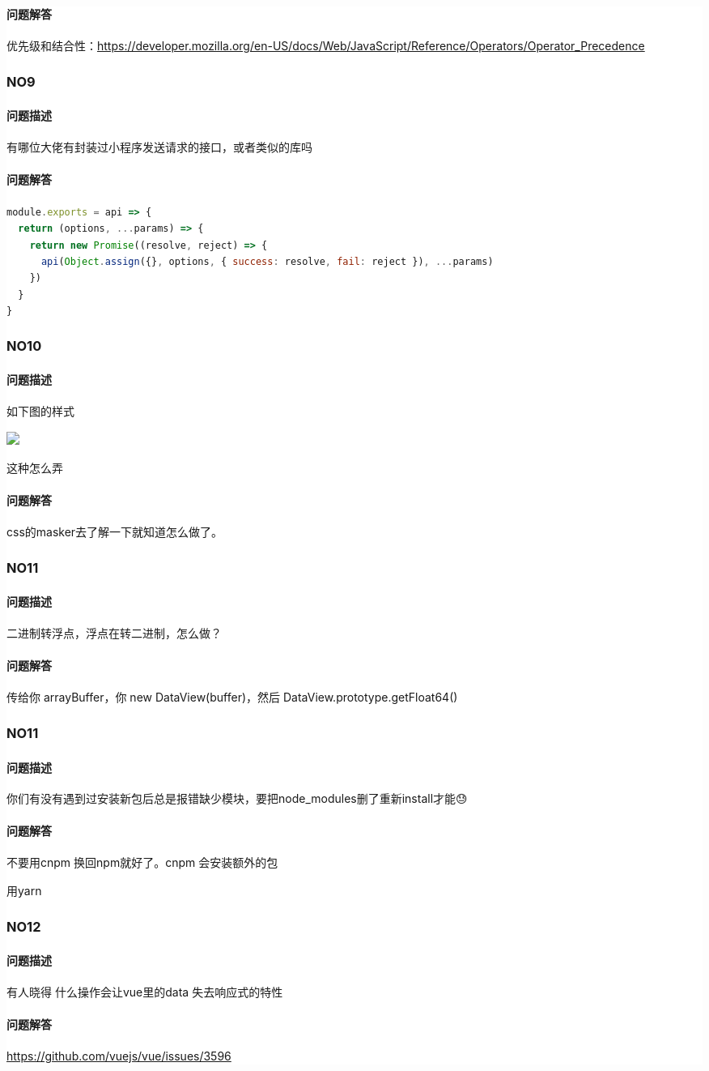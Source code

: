 #### 问题解答
优先级和结合性：https://developer.mozilla.org/en-US/docs/Web/JavaScript/Reference/Operators/Operator_Precedence

### NO9

#### 问题描述
有哪位大佬有封装过小程序发送请求的接口，或者类似的库吗

#### 问题解答
```js
module.exports = api => {
  return (options, ...params) => {
    return new Promise((resolve, reject) => {
      api(Object.assign({}, options, { success: resolve, fail: reject }), ...params)
    })
  }
}
```

### NO10

#### 问题描述
如下图的样式

![](https://user-gold-cdn.xitu.io/2019/3/22/169a19baf5713282?w=360&h=600&f=png&s=212256)

这种怎么弄

#### 问题解答

css的masker去了解一下就知道怎么做了。

### NO11

#### 问题描述

二进制转浮点，浮点在转二进制，怎么做？

#### 问题解答

传给你 arrayBuffer，你 new DataView(buffer)，然后 DataView.prototype.getFloat64()

### NO11

#### 问题描述
你们有没有遇到过安装新包后总是报错缺少模块，要把node_modules删了重新install才能😓

#### 问题解答
不要用cnpm 换回npm就好了。cnpm 会安装额外的包

用yarn

### NO12

#### 问题描述
有人晓得 什么操作会让vue里的data 失去响应式的特性

#### 问题解答

https://github.com/vuejs/vue/issues/3596

